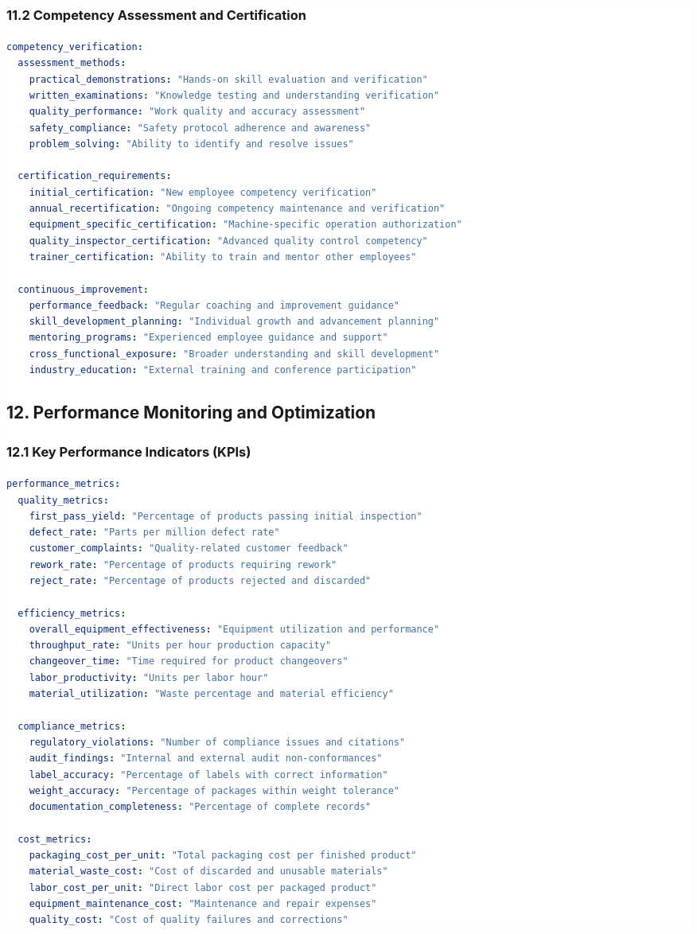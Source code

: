 ### 11.2 Competency Assessment and Certification

```yaml
competency_verification:
  assessment_methods:
    practical_demonstrations: "Hands-on skill evaluation and verification"
    written_examinations: "Knowledge testing and understanding verification"
    quality_performance: "Work quality and accuracy assessment"
    safety_compliance: "Safety protocol adherence and awareness"
    problem_solving: "Ability to identify and resolve issues"

  certification_requirements:
    initial_certification: "New employee competency verification"
    annual_recertification: "Ongoing competency maintenance and verification"
    equipment_specific_certification: "Machine-specific operation authorization"
    quality_inspector_certification: "Advanced quality control competency"
    trainer_certification: "Ability to train and mentor other employees"

  continuous_improvement:
    performance_feedback: "Regular coaching and improvement guidance"
    skill_development_planning: "Individual growth and advancement planning"
    mentoring_programs: "Experienced employee guidance and support"
    cross_functional_exposure: "Broader understanding and skill development"
    industry_education: "External training and conference participation"
```

## 12. Performance Monitoring and Optimization

### 12.1 Key Performance Indicators (KPIs)

```yaml
performance_metrics:
  quality_metrics:
    first_pass_yield: "Percentage of products passing initial inspection"
    defect_rate: "Parts per million defect rate"
    customer_complaints: "Quality-related customer feedback"
    rework_rate: "Percentage of products requiring rework"
    reject_rate: "Percentage of products rejected and discarded"

  efficiency_metrics:
    overall_equipment_effectiveness: "Equipment utilization and performance"
    throughput_rate: "Units per hour production capacity"
    changeover_time: "Time required for product changeovers"
    labor_productivity: "Units per labor hour"
    material_utilization: "Waste percentage and material efficiency"

  compliance_metrics:
    regulatory_violations: "Number of compliance issues and citations"
    audit_findings: "Internal and external audit non-conformances"
    label_accuracy: "Percentage of labels with correct information"
    weight_accuracy: "Percentage of packages within weight tolerance"
    documentation_completeness: "Percentage of complete records"

  cost_metrics:
    packaging_cost_per_unit: "Total packaging cost per finished product"
    material_waste_cost: "Cost of discarded and unusable materials"
    labor_cost_per_unit: "Direct labor cost per packaged product"
    equipment_maintenance_cost: "Maintenance and repair expenses"
    quality_cost: "Cost of quality failures and corrections"
```
